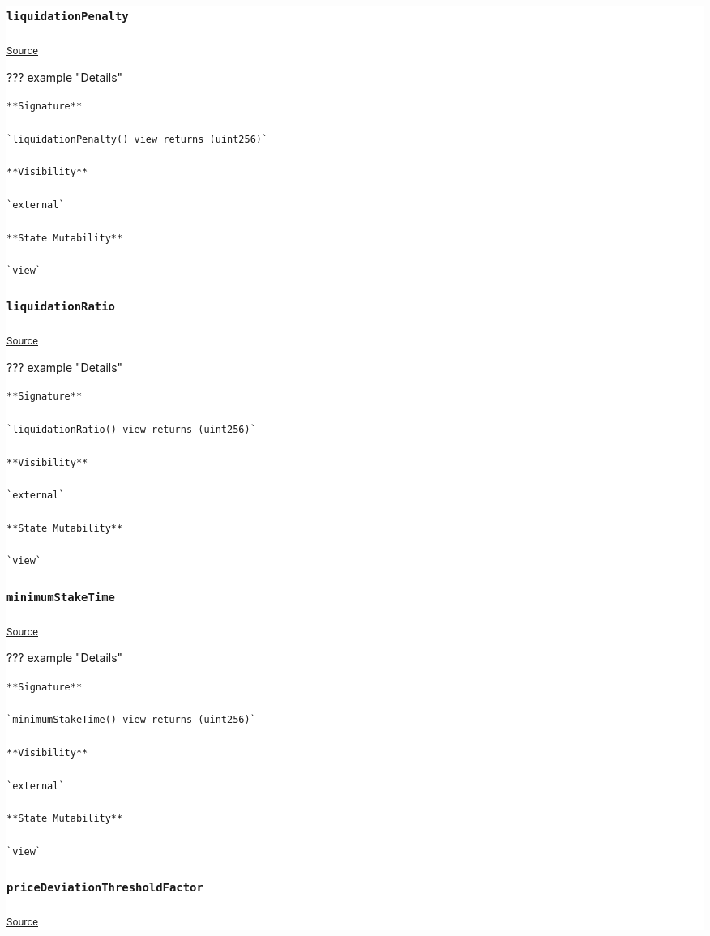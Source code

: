 ### `liquidationPenalty`

<sub>[Source](https://github.com/Synthetixio/synthetix/tree/v2.77.0-alpha/contracts/interfaces/ISystemSettings.sol#L22)</sub>

??? example "Details"

    **Signature**

    `liquidationPenalty() view returns (uint256)`

    **Visibility**

    `external`

    **State Mutability**

    `view`

### `liquidationRatio`

<sub>[Source](https://github.com/Synthetixio/synthetix/tree/v2.77.0-alpha/contracts/interfaces/ISystemSettings.sol#L18)</sub>

??? example "Details"

    **Signature**

    `liquidationRatio() view returns (uint256)`

    **Visibility**

    `external`

    **State Mutability**

    `view`

### `minimumStakeTime`

<sub>[Source](https://github.com/Synthetixio/synthetix/tree/v2.77.0-alpha/contracts/interfaces/ISystemSettings.sol#L36)</sub>

??? example "Details"

    **Signature**

    `minimumStakeTime() view returns (uint256)`

    **Visibility**

    `external`

    **State Mutability**

    `view`

### `priceDeviationThresholdFactor`

<sub>[Source](https://github.com/Synthetixio/synthetix/tree/v2.77.0-alpha/contracts/interfaces/ISystemSettings.sol#L8)</sub>
